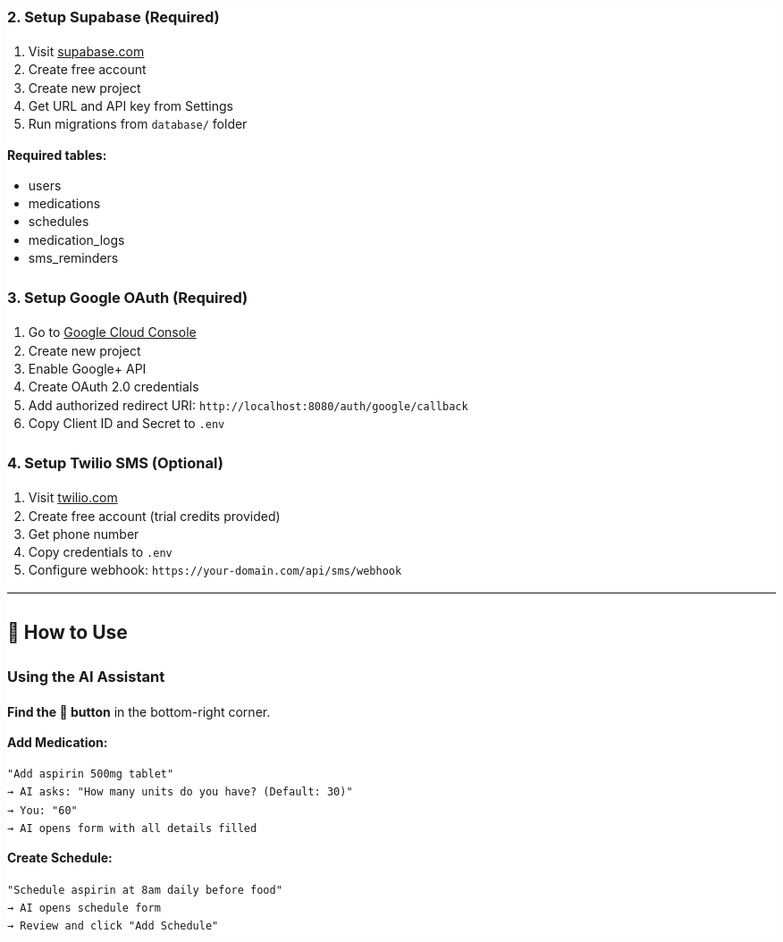 ### 2. Setup Supabase (Required)

1. Visit [supabase.com](https://supabase.com)
2. Create free account
3. Create new project
4. Get URL and API key from Settings
5. Run migrations from `database/` folder

**Required tables:**
- users
- medications
- schedules
- medication_logs
- sms_reminders

### 3. Setup Google OAuth (Required)

1. Go to [Google Cloud Console](https://console.cloud.google.com)
2. Create new project
3. Enable Google+ API
4. Create OAuth 2.0 credentials
5. Add authorized redirect URI: `http://localhost:8080/auth/google/callback`
6. Copy Client ID and Secret to `.env`

### 4. Setup Twilio SMS (Optional)

1. Visit [twilio.com](https://www.twilio.com)
2. Create free account (trial credits provided)
3. Get phone number
4. Copy credentials to `.env`
5. Configure webhook: `https://your-domain.com/api/sms/webhook`

---

## 📖 How to Use

### Using the AI Assistant

**Find the 💬 button** in the bottom-right corner.

**Add Medication:**
```
"Add aspirin 500mg tablet"
→ AI asks: "How many units do you have? (Default: 30)"
→ You: "60"
→ AI opens form with all details filled
```

**Create Schedule:**
```
"Schedule aspirin at 8am daily before food"
→ AI opens schedule form
→ Review and click "Add Schedule"
```
